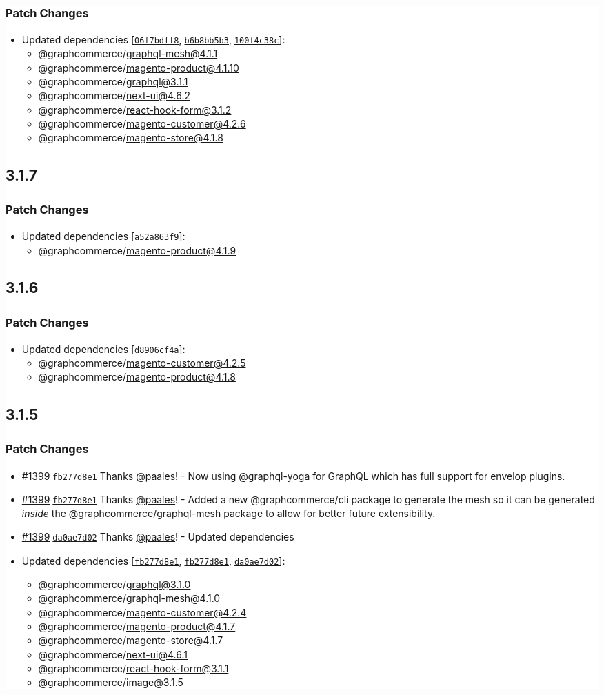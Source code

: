 ### Patch Changes

- Updated dependencies [[`06f7bdff8`](https://github.com/graphcommerce-org/graphcommerce/commit/06f7bdff882396f2b0e1a2873fbb718c7b06fab4), [`b6b8bb5b3`](https://github.com/graphcommerce-org/graphcommerce/commit/b6b8bb5b31b0891ea24733de34a3bd5c0a9604e4), [`100f4c38c`](https://github.com/graphcommerce-org/graphcommerce/commit/100f4c38c8fcda4bc6e0425e38028b550b60adc2)]:
  - @graphcommerce/graphql-mesh@4.1.1
  - @graphcommerce/magento-product@4.1.10
  - @graphcommerce/graphql@3.1.1
  - @graphcommerce/next-ui@4.6.2
  - @graphcommerce/react-hook-form@3.1.2
  - @graphcommerce/magento-customer@4.2.6
  - @graphcommerce/magento-store@4.1.8

## 3.1.7

### Patch Changes

- Updated dependencies [[`a52a863f9`](https://github.com/graphcommerce-org/graphcommerce/commit/a52a863f9c69c6b3ae657dcce3bc9b14413ce125)]:
  - @graphcommerce/magento-product@4.1.9

## 3.1.6

### Patch Changes

- Updated dependencies [[`d8906cf4a`](https://github.com/graphcommerce-org/graphcommerce/commit/d8906cf4afbfc234aedd91a2c581f82623267357)]:
  - @graphcommerce/magento-customer@4.2.5
  - @graphcommerce/magento-product@4.1.8

## 3.1.5

### Patch Changes

- [#1399](https://github.com/graphcommerce-org/graphcommerce/pull/1399) [`fb277d8e1`](https://github.com/graphcommerce-org/graphcommerce/commit/fb277d8e1e3612c5e9cf890a30d19cfd1ff70542) Thanks [@paales](https://github.com/paales)! - Now using [@graphql-yoga](https://github.com/dotansimha/graphql-yoga) for GraphQL which has full support for [envelop](https://www.envelop.dev/) plugins.

* [#1399](https://github.com/graphcommerce-org/graphcommerce/pull/1399) [`fb277d8e1`](https://github.com/graphcommerce-org/graphcommerce/commit/fb277d8e1e3612c5e9cf890a30d19cfd1ff70542) Thanks [@paales](https://github.com/paales)! - Added a new @graphcommerce/cli package to generate the mesh so it can be generated _inside_ the @graphcommerce/graphql-mesh package to allow for better future extensibility.

- [#1399](https://github.com/graphcommerce-org/graphcommerce/pull/1399) [`da0ae7d02`](https://github.com/graphcommerce-org/graphcommerce/commit/da0ae7d0236e4908ba0bf0fa16656be516e841d4) Thanks [@paales](https://github.com/paales)! - Updated dependencies

- Updated dependencies [[`fb277d8e1`](https://github.com/graphcommerce-org/graphcommerce/commit/fb277d8e1e3612c5e9cf890a30d19cfd1ff70542), [`fb277d8e1`](https://github.com/graphcommerce-org/graphcommerce/commit/fb277d8e1e3612c5e9cf890a30d19cfd1ff70542), [`da0ae7d02`](https://github.com/graphcommerce-org/graphcommerce/commit/da0ae7d0236e4908ba0bf0fa16656be516e841d4)]:
  - @graphcommerce/graphql@3.1.0
  - @graphcommerce/graphql-mesh@4.1.0
  - @graphcommerce/magento-customer@4.2.4
  - @graphcommerce/magento-product@4.1.7
  - @graphcommerce/magento-store@4.1.7
  - @graphcommerce/next-ui@4.6.1
  - @graphcommerce/react-hook-form@3.1.1
  - @graphcommerce/image@3.1.5
